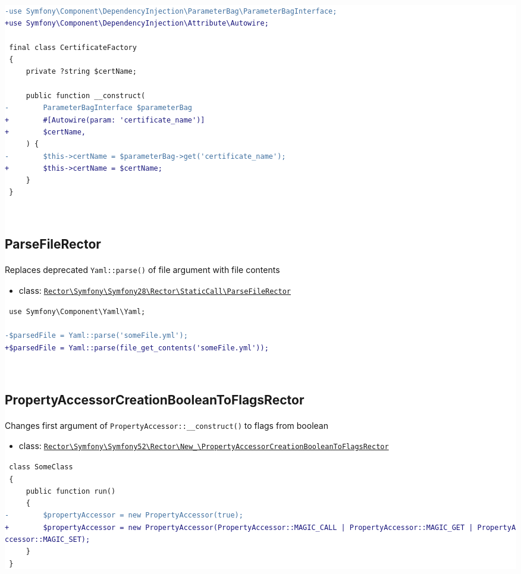 ```diff
-use Symfony\Component\DependencyInjection\ParameterBag\ParameterBagInterface;
+use Symfony\Component\DependencyInjection\Attribute\Autowire;

 final class CertificateFactory
 {
     private ?string $certName;

     public function __construct(
-        ParameterBagInterface $parameterBag
+        #[Autowire(param: 'certificate_name')]
+        $certName,
     ) {
-        $this->certName = $parameterBag->get('certificate_name');
+        $this->certName = $certName;
     }
 }
```

<br>

## ParseFileRector

Replaces deprecated `Yaml::parse()` of file argument with file contents

- class: [`Rector\Symfony\Symfony28\Rector\StaticCall\ParseFileRector`](../rules/Symfony28/Rector/StaticCall/ParseFileRector.php)

```diff
 use Symfony\Component\Yaml\Yaml;

-$parsedFile = Yaml::parse('someFile.yml');
+$parsedFile = Yaml::parse(file_get_contents('someFile.yml'));
```

<br>

## PropertyAccessorCreationBooleanToFlagsRector

Changes first argument of `PropertyAccessor::__construct()` to flags from boolean

- class: [`Rector\Symfony\Symfony52\Rector\New_\PropertyAccessorCreationBooleanToFlagsRector`](../rules/Symfony52/Rector/New_/PropertyAccessorCreationBooleanToFlagsRector.php)

```diff
 class SomeClass
 {
     public function run()
     {
-        $propertyAccessor = new PropertyAccessor(true);
+        $propertyAccessor = new PropertyAccessor(PropertyAccessor::MAGIC_CALL | PropertyAccessor::MAGIC_GET | PropertyAccessor::MAGIC_SET);
     }
 }
```
